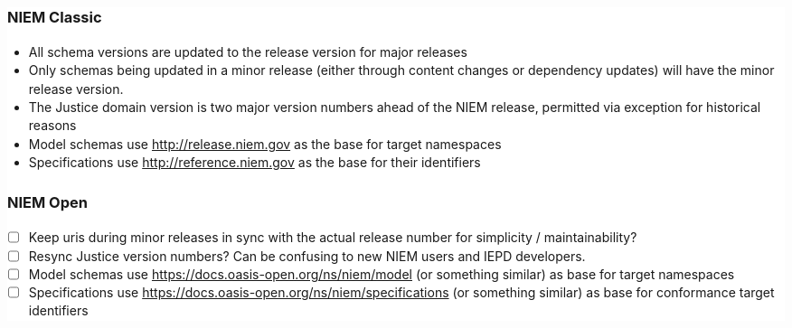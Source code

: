 ### NIEM Classic

- All schema versions are updated to the release version for major releases
- Only schemas being updated in a minor release (either through content changes or dependency updates) will have the minor release version.
- The Justice domain version is two major version numbers ahead of the NIEM release, permitted via exception for historical reasons
- Model schemas use http://release.niem.gov as the base for target namespaces
- Specifications use http://reference.niem.gov as the base for their identifiers

### NIEM Open

- [ ] Keep uris during minor releases in sync with the actual release number for simplicity / maintainability?
- [ ] Resync Justice version numbers?  Can be confusing to new NIEM users and IEPD developers.
- [ ] Model schemas use https://docs.oasis-open.org/ns/niem/model (or something similar) as base for target namespaces
- [ ] Specifications use https://docs.oasis-open.org/ns/niem/specifications (or something similar) as base for conformance target identifiers
